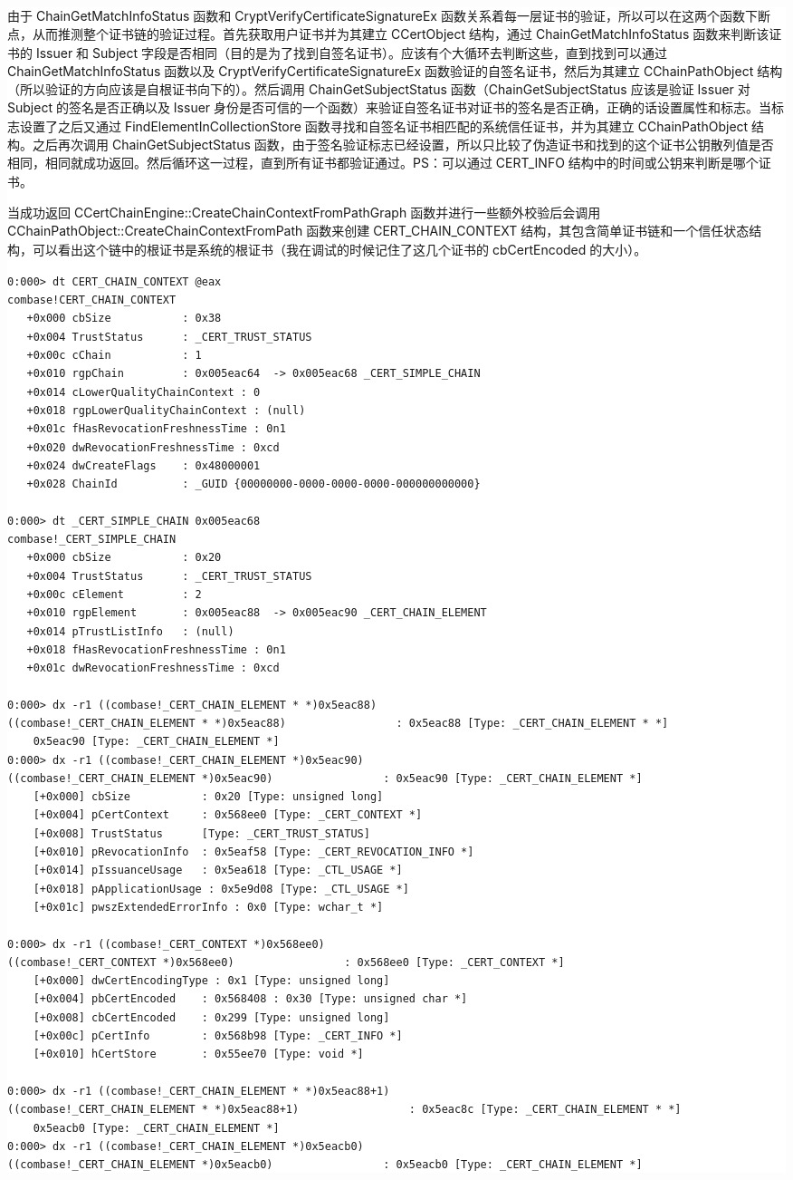 由于 ChainGetMatchInfoStatus 函数和 CryptVerifyCertificateSignatureEx 函数关系着每一层证书的验证，所以可以在这两个函数下断点，从而推测整个证书链的验证过程。首先获取用户证书并为其建立 CCertObject 结构，通过 ChainGetMatchInfoStatus 函数来判断该证书的 Issuer 和 Subject 字段是否相同（目的是为了找到自签名证书）。应该有个大循环去判断这些，直到找到可以通过 ChainGetMatchInfoStatus 函数以及 CryptVerifyCertificateSignatureEx 函数验证的自签名证书，然后为其建立 CChainPathObject 结构（所以验证的方向应该是自根证书向下的）。然后调用 ChainGetSubjectStatus 函数（ChainGetSubjectStatus 应该是验证 Issuer 对 Subject 的签名是否正确以及 Issuer 身份是否可信的一个函数）来验证自签名证书对证书的签名是否正确，正确的话设置属性和标志。当标志设置了之后又通过 FindElementInCollectionStore 函数寻找和自签名证书相匹配的系统信任证书，并为其建立 CChainPathObject 结构。之后再次调用 ChainGetSubjectStatus 函数，由于签名验证标志已经设置，所以只比较了伪造证书和找到的这个证书公钥散列值是否相同，相同就成功返回。然后循环这一过程，直到所有证书都验证通过。PS：可以通过 CERT_INFO 结构中的时间或公钥来判断是哪个证书。

当成功返回 CCertChainEngine::CreateChainContextFromPathGraph 函数并进行一些额外校验后会调用 CChainPathObject::CreateChainContextFromPath 函数来创建 CERT_CHAIN_CONTEXT 结构，其包含简单证书链和一个信任状态结构，可以看出这个链中的根证书是系统的根证书（我在调试的时候记住了这几个证书的 cbCertEncoded 的大小）。

```
0:000> dt CERT_CHAIN_CONTEXT @eax
combase!CERT_CHAIN_CONTEXT
   +0x000 cbSize           : 0x38
   +0x004 TrustStatus      : _CERT_TRUST_STATUS
   +0x00c cChain           : 1
   +0x010 rgpChain         : 0x005eac64  -> 0x005eac68 _CERT_SIMPLE_CHAIN
   +0x014 cLowerQualityChainContext : 0
   +0x018 rgpLowerQualityChainContext : (null) 
   +0x01c fHasRevocationFreshnessTime : 0n1
   +0x020 dwRevocationFreshnessTime : 0xcd
   +0x024 dwCreateFlags    : 0x48000001
   +0x028 ChainId          : _GUID {00000000-0000-0000-0000-000000000000}

0:000> dt _CERT_SIMPLE_CHAIN 0x005eac68
combase!_CERT_SIMPLE_CHAIN
   +0x000 cbSize           : 0x20
   +0x004 TrustStatus      : _CERT_TRUST_STATUS
   +0x00c cElement         : 2
   +0x010 rgpElement       : 0x005eac88  -> 0x005eac90 _CERT_CHAIN_ELEMENT
   +0x014 pTrustListInfo   : (null) 
   +0x018 fHasRevocationFreshnessTime : 0n1
   +0x01c dwRevocationFreshnessTime : 0xcd

0:000> dx -r1 ((combase!_CERT_CHAIN_ELEMENT * *)0x5eac88)
((combase!_CERT_CHAIN_ELEMENT * *)0x5eac88)                 : 0x5eac88 [Type: _CERT_CHAIN_ELEMENT * *]
    0x5eac90 [Type: _CERT_CHAIN_ELEMENT *]
0:000> dx -r1 ((combase!_CERT_CHAIN_ELEMENT *)0x5eac90)
((combase!_CERT_CHAIN_ELEMENT *)0x5eac90)                 : 0x5eac90 [Type: _CERT_CHAIN_ELEMENT *]
    [+0x000] cbSize           : 0x20 [Type: unsigned long]
    [+0x004] pCertContext     : 0x568ee0 [Type: _CERT_CONTEXT *]
    [+0x008] TrustStatus      [Type: _CERT_TRUST_STATUS]
    [+0x010] pRevocationInfo  : 0x5eaf58 [Type: _CERT_REVOCATION_INFO *]
    [+0x014] pIssuanceUsage   : 0x5ea618 [Type: _CTL_USAGE *]
    [+0x018] pApplicationUsage : 0x5e9d08 [Type: _CTL_USAGE *]
    [+0x01c] pwszExtendedErrorInfo : 0x0 [Type: wchar_t *]

0:000> dx -r1 ((combase!_CERT_CONTEXT *)0x568ee0)
((combase!_CERT_CONTEXT *)0x568ee0)                 : 0x568ee0 [Type: _CERT_CONTEXT *]
    [+0x000] dwCertEncodingType : 0x1 [Type: unsigned long]
    [+0x004] pbCertEncoded    : 0x568408 : 0x30 [Type: unsigned char *]
    [+0x008] cbCertEncoded    : 0x299 [Type: unsigned long]
    [+0x00c] pCertInfo        : 0x568b98 [Type: _CERT_INFO *]
    [+0x010] hCertStore       : 0x55ee70 [Type: void *]

0:000> dx -r1 ((combase!_CERT_CHAIN_ELEMENT * *)0x5eac88+1)
((combase!_CERT_CHAIN_ELEMENT * *)0x5eac88+1)                 : 0x5eac8c [Type: _CERT_CHAIN_ELEMENT * *]
    0x5eacb0 [Type: _CERT_CHAIN_ELEMENT *]
0:000> dx -r1 ((combase!_CERT_CHAIN_ELEMENT *)0x5eacb0)
((combase!_CERT_CHAIN_ELEMENT *)0x5eacb0)                 : 0x5eacb0 [Type: _CERT_CHAIN_ELEMENT *]
```